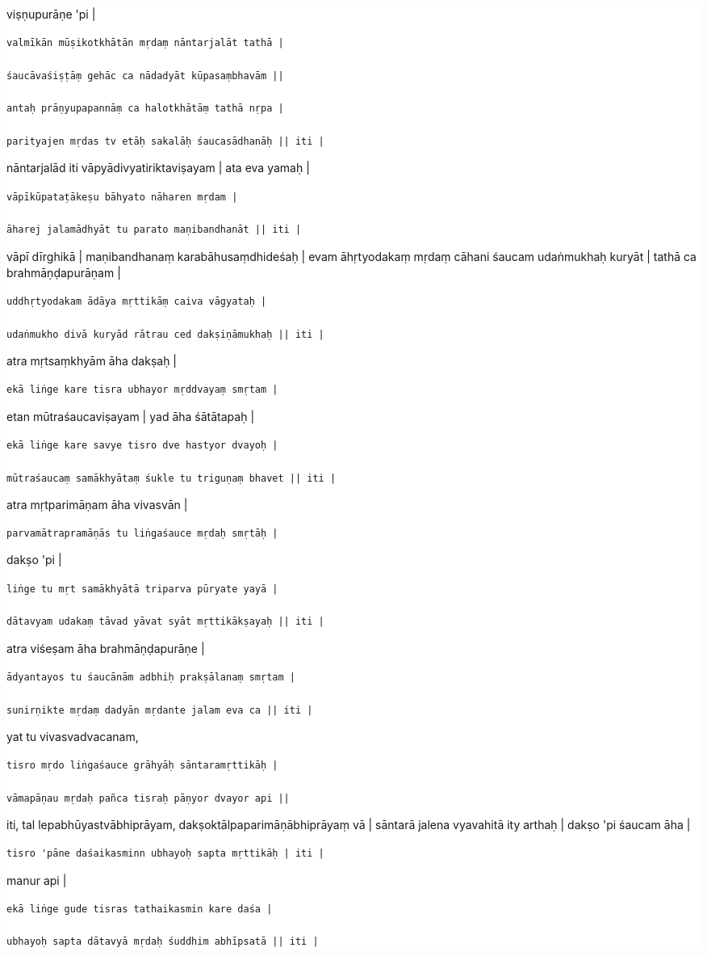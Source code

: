 viṣṇupurāṇe 'pi |

	valmīkān mūṣikotkhātān mṛdaṃ nāntarjalāt tathā |

	śaucāvaśiṣṭāṃ gehāc ca nādadyāt kūpasaṃbhavām ||

	antaḥ prāṇyupapannāṃ ca halotkhātāṃ tathā nṛpa |

	parityajen mṛdas tv etāḥ sakalāḥ śaucasādhanāḥ || iti |

nāntarjalād iti vāpyādivyatiriktaviṣayam | ata eva yamaḥ |

	vāpīkūpataṭākeṣu bāhyato nāharen mṛdam |

	āharej jalamādhyāt tu parato maṇibandhanāt || iti |

vāpī dīrghikā | maṇibandhanaṃ karabāhusaṃdhideśaḥ | evam āhṛtyodakaṃ mṛdaṃ cāhani śaucam udaṅmukhaḥ kuryāt | tathā ca brahmāṇḍapurāṇam |

	uddhṛtyodakam ādāya mṛttikāṃ caiva vāgyataḥ |

	udaṅmukho divā kuryād rātrau ced dakṣiṇāmukhaḥ || iti |

atra mṛtsaṃkhyām āha dakṣaḥ |

	ekā liṅge kare tisra ubhayor mṛddvayaṃ smṛtam |

etan mūtraśaucaviṣayam | yad āha śātātapaḥ |

	ekā liṅge kare savye tisro dve hastyor dvayoḥ |

	mūtraśaucaṃ samākhyātaṃ śukle tu triguṇaṃ bhavet || iti |

atra mṛtparimāṇam āha vivasvān |

	parvamātrapramāṇās tu liṅgaśauce mṛdaḥ smṛtāḥ |

dakṣo 'pi |

	liṅge tu mṛt samākhyātā triparva pūryate yayā |

	dātavyam udakaṃ tāvad yāvat syāt mṛttikākṣayaḥ || iti |

atra viśeṣam āha brahmāṇḍapurāṇe |

	ādyantayos tu śaucānām adbhiḥ prakṣālanaṃ smṛtam |

	sunirṇikte mṛdaṃ dadyān mṛdante jalam eva ca || iti |

yat tu vivasvadvacanam,

	tisro mṛdo liṅgaśauce grāhyāḥ sāntaramṛttikāḥ |

	vāmapāṇau mṛdaḥ pañca tisraḥ pāṇyor dvayor api ||

iti, tal lepabhūyastvābhiprāyam, dakṣoktālpaparimāṇābhiprāyaṃ vā | sāntarā jalena vyavahitā ity arthaḥ | dakṣo 'pi śaucam āha |

	tisro 'pāne daśaikasminn ubhayoḥ sapta mṛttikāḥ | iti |

manur api |

	ekā liṅge gude tisras tathaikasmin kare daśa |

	ubhayoḥ sapta dātavyā mṛdaḥ śuddhim abhīpsatā || iti |
